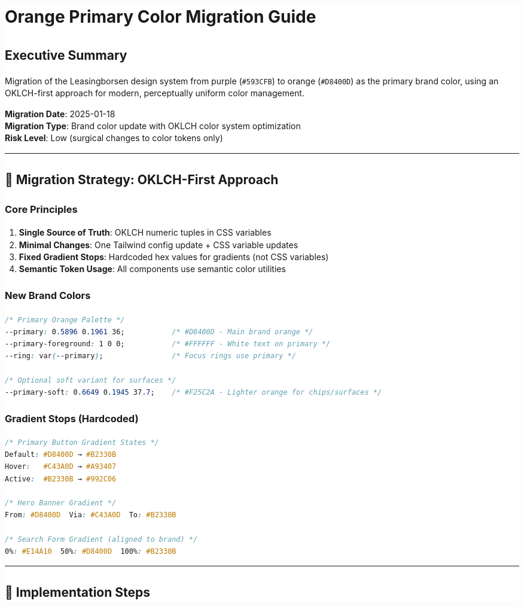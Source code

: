 # Orange Primary Color Migration Guide

## Executive Summary

Migration of the Leasingborsen design system from purple (`#593CFB`) to orange (`#D8400D`) as the primary brand color, using an OKLCH-first approach for modern, perceptually uniform color management.

**Migration Date**: 2025-01-18  
**Migration Type**: Brand color update with OKLCH color system optimization  
**Risk Level**: Low (surgical changes to color tokens only)

---

## 🎯 Migration Strategy: OKLCH-First Approach

### Core Principles
1. **Single Source of Truth**: OKLCH numeric tuples in CSS variables
2. **Minimal Changes**: One Tailwind config update + CSS variable updates
3. **Fixed Gradient Stops**: Hardcoded hex values for gradients (not CSS variables)
4. **Semantic Token Usage**: All components use semantic color utilities

### New Brand Colors

```css
/* Primary Orange Palette */
--primary: 0.5896 0.1961 36;           /* #D8400D - Main brand orange */
--primary-foreground: 1 0 0;           /* #FFFFFF - White text on primary */
--ring: var(--primary);                /* Focus rings use primary */

/* Optional soft variant for surfaces */
--primary-soft: 0.6649 0.1945 37.7;    /* #F25C2A - Lighter orange for chips/surfaces */
```

### Gradient Stops (Hardcoded)

```css
/* Primary Button Gradient States */
Default: #D8400D → #B2330B
Hover:   #C43A0D → #A93407  
Active:  #B2330B → #992C06

/* Hero Banner Gradient */
From: #D8400D  Via: #C43A0D  To: #B2330B

/* Search Form Gradient (aligned to brand) */
0%: #E14A10  50%: #D8400D  100%: #B2330B
```

---

## 📝 Implementation Steps
